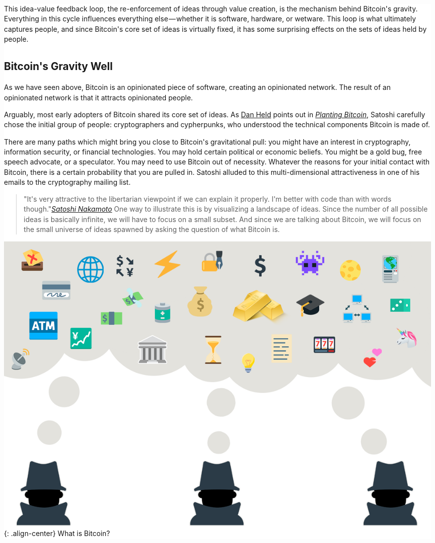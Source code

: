 This idea-value feedback loop, the re-enforcement of ideas through value creation, is the mechanism behind Bitcoin's gravity. Everything in this cycle influences everything else — whether it is software, hardware, or wetware. This loop is what ultimately captures people, and since Bitcoin's core set of ideas is virtually fixed, it has some surprising effects on the sets of ideas held by people.

## Bitcoin's Gravity Well

As we have seen above, Bitcoin is an opinionated piece of software, creating an opinionated network. The result of an opinionated network is that it attracts opinionated people.

Arguably, most early adopters of Bitcoin shared its core set of ideas. As [Dan Held](https://twitter.com/danheld) points out in [_Planting Bitcoin_](https://medium.com/@danhedl/planting-bitcoin-56bd1459cb23), Satoshi carefully chose the initial group of people: cryptographers and cypherpunks, who understood the technical components Bitcoin is made of.

There are many paths which might bring you close to Bitcoin's gravitational pull: you might have an interest in cryptography, information security, or financial technologies. You may hold certain political or economic beliefs. You might be a gold bug, free speech advocate, or a speculator. You may need to use Bitcoin out of necessity. Whatever the reasons for your initial contact with Bitcoin, there is a certain probability that you are pulled in. Satoshi alluded to this multi-dimensional attractiveness in one of his emails to the cryptography mailing list.

> "It's very attractive to the libertarian viewpoint if we can explain it properly. I'm better with code than with words though."<cite>[Satoshi Nakamoto](https://satoshi.nakamotoinstitute.org/emails/cryptography/12/)</cite> One way to illustrate this is by visualizing a landscape of ideas. Since the number of all possible ideas is basically infinite, we will have to focus on a small subset. And since we are talking about Bitcoin, we will focus on the small universe of ideas spawned by asking the question of what Bitcoin is.

![](/assets/images/cy19/cy19q2m5/gigi-4.png){: .align-center} What is Bitcoin?
